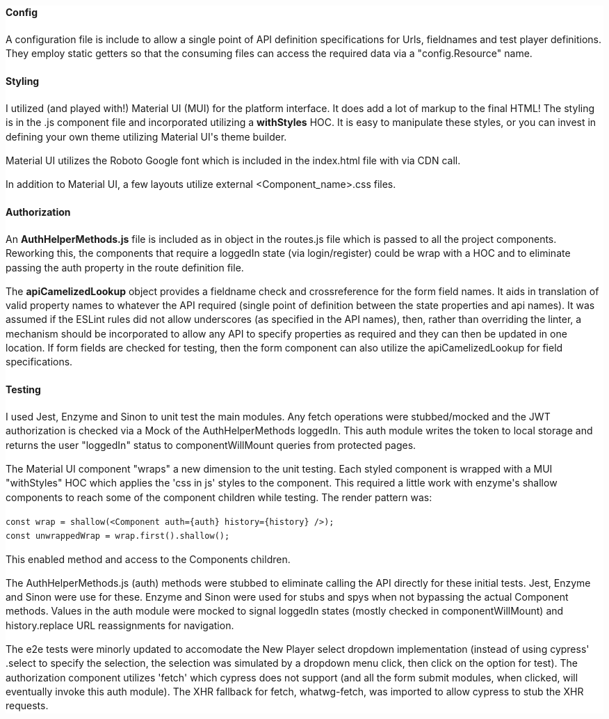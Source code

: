 #### Config
A configuration file is include to allow a single point of API definition specifications for Urls, fieldnames and test player definitions. They employ static getters so that the consuming files can access the required data via a "config.Resource" name.

#### Styling
I utilized (and played with!) Material UI (MUI) for the platform interface. It does add a lot of markup to the final HTML! The styling is in the .js component file and incorporated utilizing a __withStyles__ HOC. It is easy to manipulate these styles, or you can invest in defining your own theme utilizing Material UI's theme builder.

Material UI utilizes the Roboto Google font which is included in the index.html file with via CDN call.

In addition to Material UI, a few layouts utilize external <Component_name>.css files.

#### Authorization
An __AuthHelperMethods.js__ file is included as in object in the routes.js file which is passed to all the project components. Reworking this, the components that require a loggedIn state (via login/register) could be wrap with a HOC and to eliminate passing the auth property in the route definition file.

The __apiCamelizedLookup__ object provides a fieldname check and crossreference for the form field names. It aids in translation of valid property names to whatever the API required (single point of definition between the state properties and api names). It was assumed if the ESLint rules did not allow underscores (as specified in the API names), then, rather than overriding the linter, a mechanism should be incorporated to allow any API to specify properties as required and they can then be updated in one location. If form fields are checked for testing, then the form component can also utilize the apiCamelizedLookup for field specifications.

#### Testing
I used Jest, Enzyme and Sinon to unit test the main modules. Any fetch operations were stubbed/mocked and the JWT authorization is checked via a Mock of the AuthHelperMethods loggedIn. This auth module writes the token to local storage and returns the user "loggedIn" status to componentWillMount queries from protected pages.

The Material UI component "wraps" a new dimension to the unit testing. Each styled component is wrapped with a MUI "withStyles" HOC which applies the 'css in js' styles to the component. This required a little work with enzyme's shallow components to reach some of the component children while testing. The render pattern was:

```
const wrap = shallow(<Component auth={auth} history={history} />);
const unwrappedWrap = wrap.first().shallow();
```

This enabled method and access to the Components children.

The AuthHelperMethods.js (auth) methods were stubbed to eliminate calling the API directly for these initial tests. Jest, Enzyme and Sinon were use for these. Enzyme and Sinon were used for stubs and spys when not bypassing the actual Component methods. Values in the auth module were mocked to signal loggedIn states (mostly checked in componentWillMount) and history.replace URL reassignments for navigation.

The e2e tests were minorly updated to accomodate the New Player select dropdown implementation (instead of using cypress' .select to specify the selection, the selection was simulated by a dropdown menu click, then click on the option for test). The authorization component utilizes 'fetch' which cypress does not support (and all the form submit modules, when clicked, will eventually invoke this auth module). The XHR fallback for fetch, whatwg-fetch, was imported to allow cypress to stub the XHR requests.

